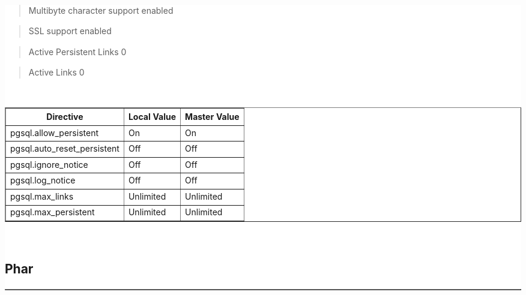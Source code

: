 </blockquote></blockquote></tr>
<tr>
<blockquote><td>Multibyte character support </td>
<td>enabled </td>
</blockquote></tr>
<tr>
<blockquote><td>SSL support </td>
<td>enabled </td>
</blockquote></tr>
<tr>
<blockquote><td>Active Persistent Links </td>
<td>0 </td>
</blockquote></tr>
<tr>
<blockquote><td>Active Links </td>
<td>0 </td>
</blockquote></tr>
</blockquote></tbody>
</blockquote></table>
<br />
<table cellpadding='3' width='600' border='1'>
<blockquote><tbody>
<blockquote><tr>
<blockquote><th>Directive</th>
<th>Local Value</th>
<th>Master Value</th>
</blockquote></tr>
<tr>
<blockquote><td>pgsql.allow_persistent</td>
<td>On</td>
<td>On</td>
</blockquote></tr>
<tr>
<blockquote><td>pgsql.auto_reset_persistent</td>
<td>Off</td>
<td>Off</td>
</blockquote></tr>
<tr>
<blockquote><td>pgsql.ignore_notice</td>
<td>Off</td>
<td>Off</td>
</blockquote></tr>
<tr>
<blockquote><td>pgsql.log_notice</td>
<td>Off</td>
<td>Off</td>
</blockquote></tr>
<tr>
<blockquote><td>pgsql.max_links</td>
<td>Unlimited</td>
<td>Unlimited</td>
</blockquote></tr>
<tr>
<blockquote><td>pgsql.max_persistent</td>
<td>Unlimited</td>
<td>Unlimited</td>
</blockquote></tr>
</blockquote></tbody>
</blockquote></table>
<br />
<h2><a>Phar</a></h2>
<table cellpadding='3' width='600' border='1'>
<blockquote><tbody>
<blockquote><tr>